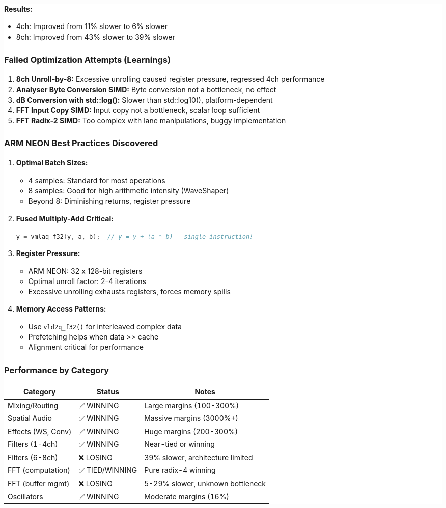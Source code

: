 **Results:**

- 4ch: Improved from 11% slower to 6% slower
- 8ch: Improved from 43% slower to 39% slower

### Failed Optimization Attempts (Learnings)

1. **8ch Unroll-by-8:** Excessive unrolling caused register pressure, regressed 4ch performance
2. **Analyser Byte Conversion SIMD:** Byte conversion not a bottleneck, no effect
3. **dB Conversion with std::log():** Slower than std::log10(), platform-dependent
4. **FFT Input Copy SIMD:** Input copy not a bottleneck, scalar loop sufficient
5. **FFT Radix-2 SIMD:** Too complex with lane manipulations, buggy implementation

### ARM NEON Best Practices Discovered

1. **Optimal Batch Sizes:**
    - 4 samples: Standard for most operations
    - 8 samples: Good for high arithmetic intensity (WaveShaper)
    - Beyond 8: Diminishing returns, register pressure

2. **Fused Multiply-Add Critical:**

    ```cpp
    y = vmlaq_f32(y, a, b);  // y = y + (a * b) - single instruction!
    ```

3. **Register Pressure:**
    - ARM NEON: 32 x 128-bit registers
    - Optimal unroll factor: 2-4 iterations
    - Excessive unrolling exhausts registers, forces memory spills

4. **Memory Access Patterns:**
    - Use `vld2q_f32()` for interleaved complex data
    - Prefetching helps when data >> cache
    - Alignment critical for performance

### Performance by Category

| Category           | Status          | Notes                            |
| ------------------ | --------------- | -------------------------------- |
| Mixing/Routing     | ✅ WINNING      | Large margins (100-300%)         |
| Spatial Audio      | ✅ WINNING      | Massive margins (3000%+)         |
| Effects (WS, Conv) | ✅ WINNING      | Huge margins (200-300%)          |
| Filters (1-4ch)    | ✅ WINNING      | Near-tied or winning             |
| Filters (6-8ch)    | ❌ LOSING       | 39% slower, architecture limited |
| FFT (computation)  | ✅ TIED/WINNING | Pure radix-4 winning             |
| FFT (buffer mgmt)  | ❌ LOSING       | 5-29% slower, unknown bottleneck |
| Oscillators        | ✅ WINNING      | Moderate margins (16%)           |
